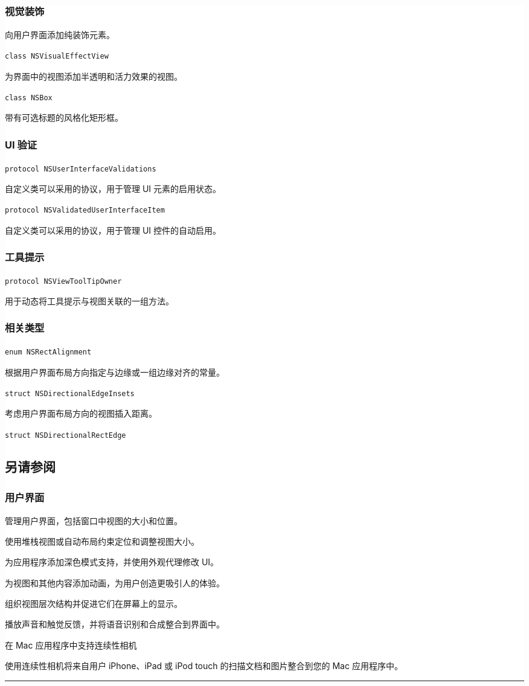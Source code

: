 ### 视觉装饰

向用户界面添加纯装饰元素。

`class NSVisualEffectView`

为界面中的视图添加半透明和活力效果的视图。

`class NSBox`

带有可选标题的风格化矩形框。

### UI 验证

`protocol NSUserInterfaceValidations`

自定义类可以采用的协议，用于管理 UI 元素的启用状态。

`protocol NSValidatedUserInterfaceItem`

自定义类可以采用的协议，用于管理 UI 控件的自动启用。

### 工具提示

`protocol NSViewToolTipOwner`

用于动态将工具提示与视图关联的一组方法。

### 相关类型

`enum NSRectAlignment`

根据用户界面布局方向指定与边缘或一组边缘对齐的常量。

`struct NSDirectionalEdgeInsets`

考虑用户界面布局方向的视图插入距离。

`struct NSDirectionalRectEdge`

## 另请参阅

### 用户界面

管理用户界面，包括窗口中视图的大小和位置。

使用堆栈视图或自动布局约束定位和调整视图大小。

为应用程序添加深色模式支持，并使用外观代理修改 UI。

为视图和其他内容添加动画，为用户创造更吸引人的体验。

组织视图层次结构并促进它们在屏幕上的显示。

播放声音和触觉反馈，并将语音识别和合成整合到界面中。

在 Mac 应用程序中支持连续性相机

使用连续性相机将来自用户 iPhone、iPad 或 iPod touch 的扫描文档和图片整合到您的 Mac 应用程序中。

---